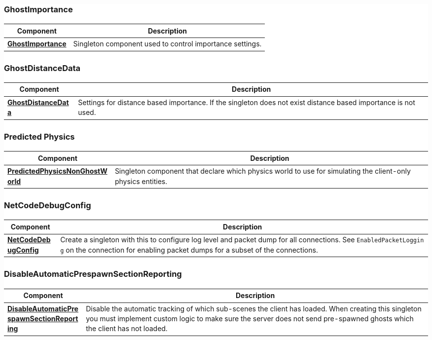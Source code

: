 ### GhostImportance
| Component                                                         | Description                                              |
|-------------------------------------------------------------------|----------------------------------------------------------|
| [__GhostImportance__](xref:Unity.NetCode.GhostDistanceImportance) | Singleton component used to control importance settings. |

### GhostDistanceData
| Component                                                           | Description                                                                                                    |
|---------------------------------------------------------------------|----------------------------------------------------------------------------------------------------------------|
| [__GhostDistanceData__](xref:Unity.NetCode.GhostDistanceImportance) | Settings for distance based importance. If the singleton does not exist distance based importance is not used. |

### Predicted Physics
| Component                                                                             | Description                                                                                                  |
|---------------------------------------------------------------------------------------|--------------------------------------------------------------------------------------------------------------|
| [__PredictedPhysicsNonGhostWorld__](xref:Unity.NetCode.PredictedPhysicsNonGhostWorld) | Singleton component that declare which physics world to use for simulating the client-only physics entities. |

### NetCodeDebugConfig

| Component                                                       | Description                                                                                                                                                                                      |
|-----------------------------------------------------------------|--------------------------------------------------------------------------------------------------------------------------------------------------------------------------------------------------|
| [__NetCodeDebugConfig__](xref:Unity.NetCode.NetCodeDebugConfig) | Create a singleton with this to configure log level and packet dump for all connections. See `EnabledPacketLogging` on the connection for enabling packet dumps for a subset of the connections. |

### DisableAutomaticPrespawnSectionReporting

| Component                                                                                                   | Description                                                                                                                                                                                                                      |
|-------------------------------------------------------------------------------------------------------------|----------------------------------------------------------------------------------------------------------------------------------------------------------------------------------------------------------------------------------|
| [__DisableAutomaticPrespawnSectionReporting__](xref:Unity.NetCode.DisableAutomaticPrespawnSectionReporting) | Disable the automatic tracking of which sub-scenes the client has loaded. When creating this singleton you must implement custom logic to make sure the server does not send pre-spawned ghosts which the client has not loaded. |
